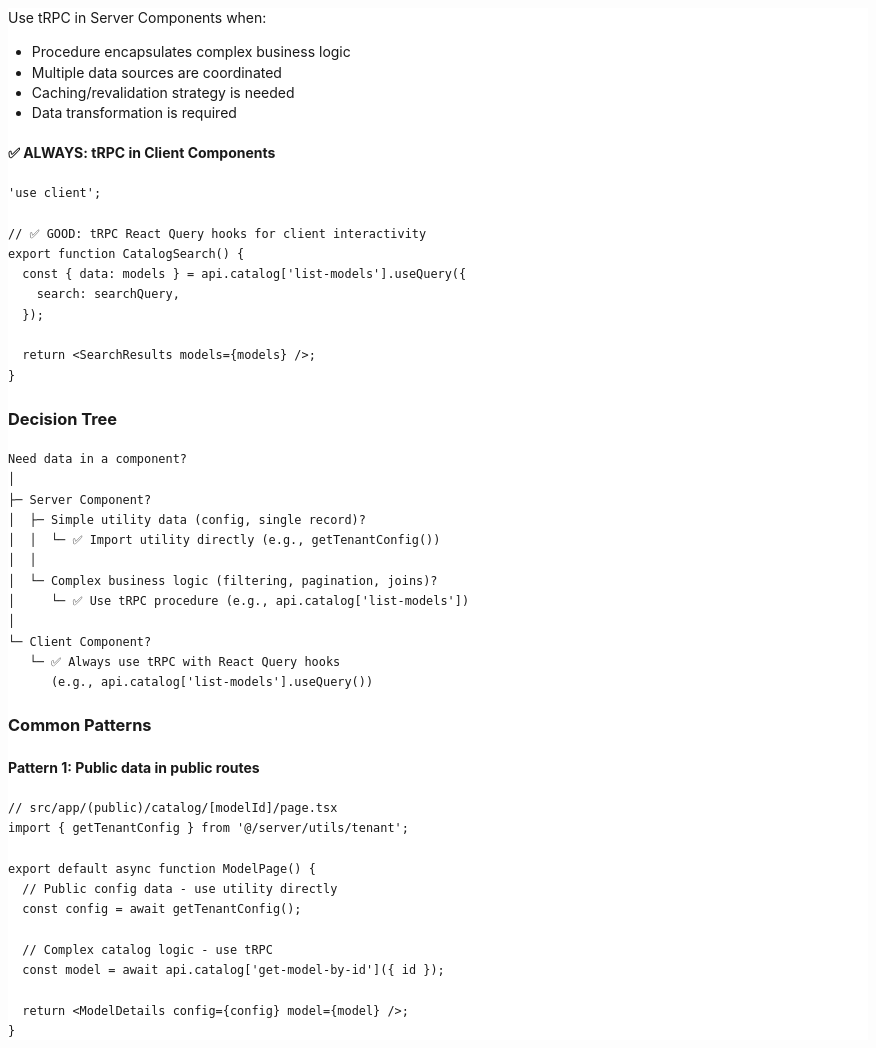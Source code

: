 Use tRPC in Server Components when:
- Procedure encapsulates complex business logic
- Multiple data sources are coordinated
- Caching/revalidation strategy is needed
- Data transformation is required

#### ✅ ALWAYS: tRPC in Client Components

```tsx
'use client';

// ✅ GOOD: tRPC React Query hooks for client interactivity
export function CatalogSearch() {
  const { data: models } = api.catalog['list-models'].useQuery({
    search: searchQuery,
  });
  
  return <SearchResults models={models} />;
}
```

### Decision Tree

```
Need data in a component?
│
├─ Server Component?
│  ├─ Simple utility data (config, single record)?
│  │  └─ ✅ Import utility directly (e.g., getTenantConfig())
│  │
│  └─ Complex business logic (filtering, pagination, joins)?
│     └─ ✅ Use tRPC procedure (e.g., api.catalog['list-models'])
│
└─ Client Component?
   └─ ✅ Always use tRPC with React Query hooks
      (e.g., api.catalog['list-models'].useQuery())
```

### Common Patterns

#### Pattern 1: Public data in public routes

```tsx
// src/app/(public)/catalog/[modelId]/page.tsx
import { getTenantConfig } from '@/server/utils/tenant';

export default async function ModelPage() {
  // Public config data - use utility directly
  const config = await getTenantConfig();
  
  // Complex catalog logic - use tRPC
  const model = await api.catalog['get-model-by-id']({ id });
  
  return <ModelDetails config={config} model={model} />;
}
```
